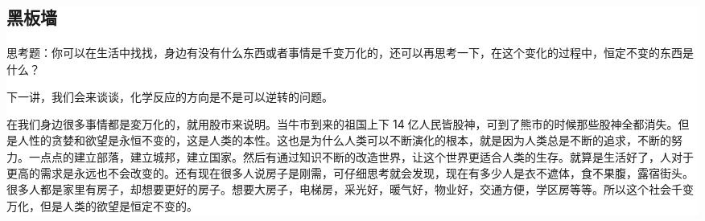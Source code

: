 ## 黑板墙

思考题：你可以在生活中找找，身边有没有什么东西或者事情是千变万化的，还可以再思考一下，在这个变化的过程中，恒定不变的东西是什么？

下一讲，我们会来谈谈，化学反应的方向是不是可以逆转的问题。

在我们身边很多事情都是変万化的，就用股市来说明。当牛市到来的祖国上下 14 亿人民皆股神，可到了熊市的时候那些股神全都消失。但是人性的贪婪和欲望是永恒不变的，这是人类的本性。这也是为什么人类可以不断演化的根本，就是因为人类总是不断的追求，不断的努力。一点点的建立部落，建立城邦，建立国家。然后有通过知识不断的改造世界，让这个世界更适合人类的生存。就算是生活好了，人对于更高的需求是永远也不会改变的。还有现在很多人说房子是刚需，可仔细思考就会发现，现在有多少人是衣不遮体，食不果腹，露宿街头。很多人都是家里有房子，却想要更好的房子。想要大房子，电梯房，采光好，暖气好，物业好，交通方便，学区房等等。所以这个社会千变万化，但是人类的欲望是恒定不变的。